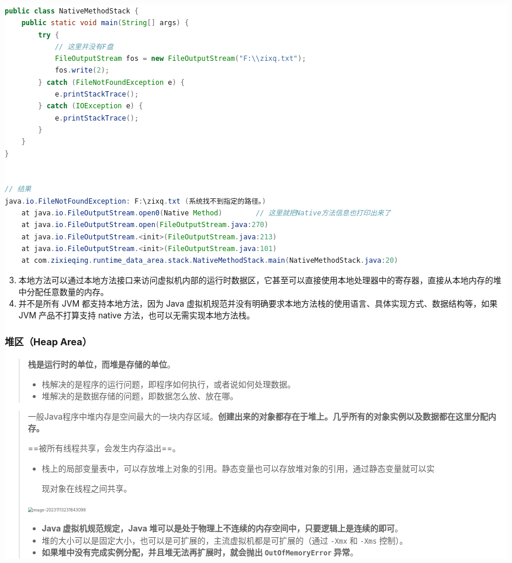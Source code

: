 ```java
public class NativeMethodStack {
    public static void main(String[] args) {
        try {
            // 这里并没有F盘
            FileOutputStream fos = new FileOutputStream("F:\\zixq.txt");
            fos.write(2);
        } catch (FileNotFoundException e) {
            e.printStackTrace();
        } catch (IOException e) {
            e.printStackTrace();
        }
    }
}


// 结果
java.io.FileNotFoundException: F:\zixq.txt (系统找不到指定的路径。)
	at java.io.FileOutputStream.open0(Native Method)		// 这里就把Native方法信息也打印出来了
	at java.io.FileOutputStream.open(FileOutputStream.java:270)
	at java.io.FileOutputStream.<init>(FileOutputStream.java:213)
	at java.io.FileOutputStream.<init>(FileOutputStream.java:101)
	at com.zixieqing.runtime_data_area.stack.NativeMethodStack.main(NativeMethodStack.java:20)
```

3. 本地方法可以通过本地方法接口来访问虚拟机内部的运行时数据区，它甚至可以直接使用本地处理器中的寄存器，直接从本地内存的堆中分配任意数量的内存。
4. 并不是所有 JVM 都支持本地方法，因为 Java 虚拟机规范并没有明确要求本地方法栈的使用语言、具体实现方式、数据结构等，如果 JVM 产品不打算支持 native 方法，也可以无需实现本地方法栈。







### 堆区（Heap Area）

> **栈是运行时的单位，而堆是存储的单位**。
>
> - 栈解决的是程序的运行问题，即程序如何执行，或者说如何处理数据。
> - 堆解决的是数据存储的问题，即数据怎么放、放在哪。



> 一般Java程序中堆内存是空间最大的一块内存区域。**创建出来的对象都存在于堆上。几乎所有的对象实例以及数据都在这里分配内存。**
>
> ==被所有线程共享，会发生内存溢出==。
>
> - 栈上的局部变量表中，可以存放堆上对象的引用。静态变量也可以存放堆对象的引用，通过静态变量就可以实
>
>   现对象在线程之间共享。
>
> <img src="https://img2023.cnblogs.com/blog/2421736/202311/2421736-20231113231643195-2127233617.png" alt="image-20231113231643098" style="zoom:50%;" />
>
> - **Java 虚拟机规范规定，Java 堆可以是处于物理上不连续的内存空间中，只要逻辑上是连续的即可**。
> - 堆的大小可以是固定大小，也可以是可扩展的，主流虚拟机都是可扩展的（通过 `-Xmx` 和 `-Xms` 控制）。
> - **如果堆中没有完成实例分配，并且堆无法再扩展时，就会抛出 `OutOfMemoryError` 异常**。
